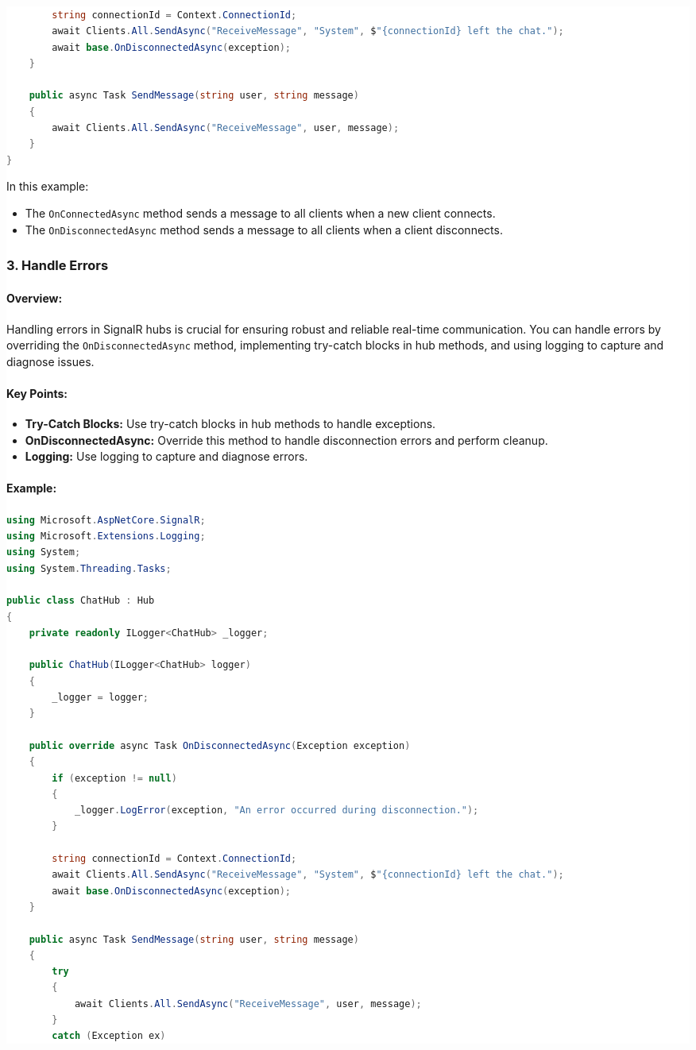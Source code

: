 ```csharp name=Hubs/ChatHub.cs
        string connectionId = Context.ConnectionId;
        await Clients.All.SendAsync("ReceiveMessage", "System", $"{connectionId} left the chat.");
        await base.OnDisconnectedAsync(exception);
    }

    public async Task SendMessage(string user, string message)
    {
        await Clients.All.SendAsync("ReceiveMessage", user, message);
    }
}
```

In this example:
- The `OnConnectedAsync` method sends a message to all clients when a new client connects.
- The `OnDisconnectedAsync` method sends a message to all clients when a client disconnects.

### 3. Handle Errors

#### Overview:
Handling errors in SignalR hubs is crucial for ensuring robust and reliable real-time communication. You can handle errors by overriding the `OnDisconnectedAsync` method, implementing try-catch blocks in hub methods, and using logging to capture and diagnose issues.

#### Key Points:
- **Try-Catch Blocks:** Use try-catch blocks in hub methods to handle exceptions.
- **OnDisconnectedAsync:** Override this method to handle disconnection errors and perform cleanup.
- **Logging:** Use logging to capture and diagnose errors.

#### Example:

```csharp name=Hubs/ChatHub.cs
using Microsoft.AspNetCore.SignalR;
using Microsoft.Extensions.Logging;
using System;
using System.Threading.Tasks;

public class ChatHub : Hub
{
    private readonly ILogger<ChatHub> _logger;

    public ChatHub(ILogger<ChatHub> logger)
    {
        _logger = logger;
    }

    public override async Task OnDisconnectedAsync(Exception exception)
    {
        if (exception != null)
        {
            _logger.LogError(exception, "An error occurred during disconnection.");
        }

        string connectionId = Context.ConnectionId;
        await Clients.All.SendAsync("ReceiveMessage", "System", $"{connectionId} left the chat.");
        await base.OnDisconnectedAsync(exception);
    }

    public async Task SendMessage(string user, string message)
    {
        try
        {
            await Clients.All.SendAsync("ReceiveMessage", user, message);
        }
        catch (Exception ex)
```